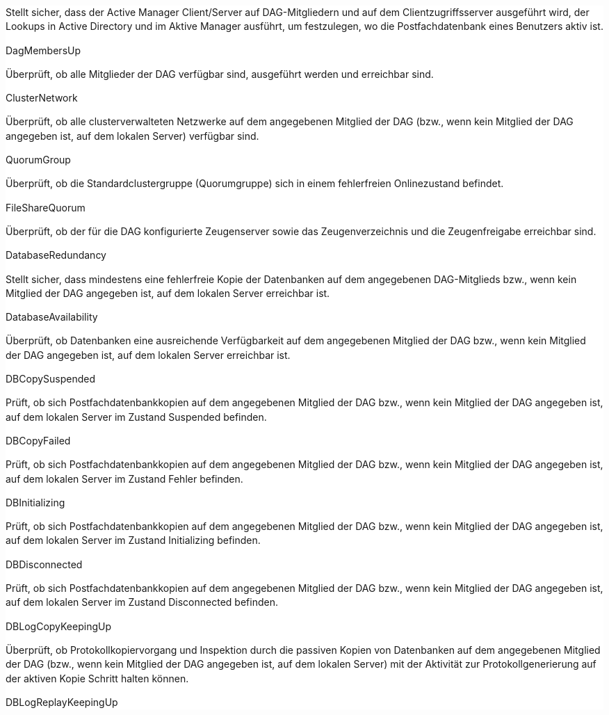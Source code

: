 <td><p>Stellt sicher, dass der Active Manager Client/Server auf DAG-Mitgliedern und auf dem Clientzugriffsserver ausgeführt wird, der Lookups in Active Directory und im Aktive Manager ausführt, um festzulegen, wo die Postfachdatenbank eines Benutzers aktiv ist.</p></td>
</tr>
<tr class="odd">
<td><p>DagMembersUp</p></td>
<td><p>Überprüft, ob alle Mitglieder der DAG verfügbar sind, ausgeführt werden und erreichbar sind.</p></td>
</tr>
<tr class="even">
<td><p>ClusterNetwork</p></td>
<td><p>Überprüft, ob alle clusterverwalteten Netzwerke auf dem angegebenen Mitglied der DAG (bzw., wenn kein Mitglied der DAG angegeben ist, auf dem lokalen Server) verfügbar sind.</p></td>
</tr>
<tr class="odd">
<td><p>QuorumGroup</p></td>
<td><p>Überprüft, ob die Standardclustergruppe (Quorumgruppe) sich in einem fehlerfreien Onlinezustand befindet.</p></td>
</tr>
<tr class="even">
<td><p>FileShareQuorum</p></td>
<td><p>Überprüft, ob der für die DAG konfigurierte Zeugenserver sowie das Zeugenverzeichnis und die Zeugenfreigabe erreichbar sind.</p></td>
</tr>
<tr class="odd">
<td><p>DatabaseRedundancy</p></td>
<td><p>Stellt sicher, dass mindestens eine fehlerfreie Kopie der Datenbanken auf dem angegebenen DAG-Mitglieds bzw., wenn kein Mitglied der DAG angegeben ist, auf dem lokalen Server erreichbar ist.</p></td>
</tr>
<tr class="even">
<td><p>DatabaseAvailability</p></td>
<td><p>Überprüft, ob Datenbanken eine ausreichende Verfügbarkeit auf dem angegebenen Mitglied der DAG bzw., wenn kein Mitglied der DAG angegeben ist, auf dem lokalen Server erreichbar ist.</p></td>
</tr>
<tr class="odd">
<td><p>DBCopySuspended</p></td>
<td><p>Prüft, ob sich Postfachdatenbankkopien auf dem angegebenen Mitglied der DAG bzw., wenn kein Mitglied der DAG angegeben ist, auf dem lokalen Server im Zustand Suspended befinden.</p></td>
</tr>
<tr class="even">
<td><p>DBCopyFailed</p></td>
<td><p>Prüft, ob sich Postfachdatenbankkopien auf dem angegebenen Mitglied der DAG bzw., wenn kein Mitglied der DAG angegeben ist, auf dem lokalen Server im Zustand Fehler befinden.</p></td>
</tr>
<tr class="odd">
<td><p>DBInitializing</p></td>
<td><p>Prüft, ob sich Postfachdatenbankkopien auf dem angegebenen Mitglied der DAG bzw., wenn kein Mitglied der DAG angegeben ist, auf dem lokalen Server im Zustand Initializing befinden.</p></td>
</tr>
<tr class="even">
<td><p>DBDisconnected</p></td>
<td><p>Prüft, ob sich Postfachdatenbankkopien auf dem angegebenen Mitglied der DAG bzw., wenn kein Mitglied der DAG angegeben ist, auf dem lokalen Server im Zustand Disconnected befinden.</p></td>
</tr>
<tr class="odd">
<td><p>DBLogCopyKeepingUp</p></td>
<td><p>Überprüft, ob Protokollkopiervorgang und Inspektion durch die passiven Kopien von Datenbanken auf dem angegebenen Mitglied der DAG (bzw., wenn kein Mitglied der DAG angegeben ist, auf dem lokalen Server) mit der Aktivität zur Protokollgenerierung auf der aktiven Kopie Schritt halten können.</p></td>
</tr>
<tr class="even">
<td><p>DBLogReplayKeepingUp</p></td>
